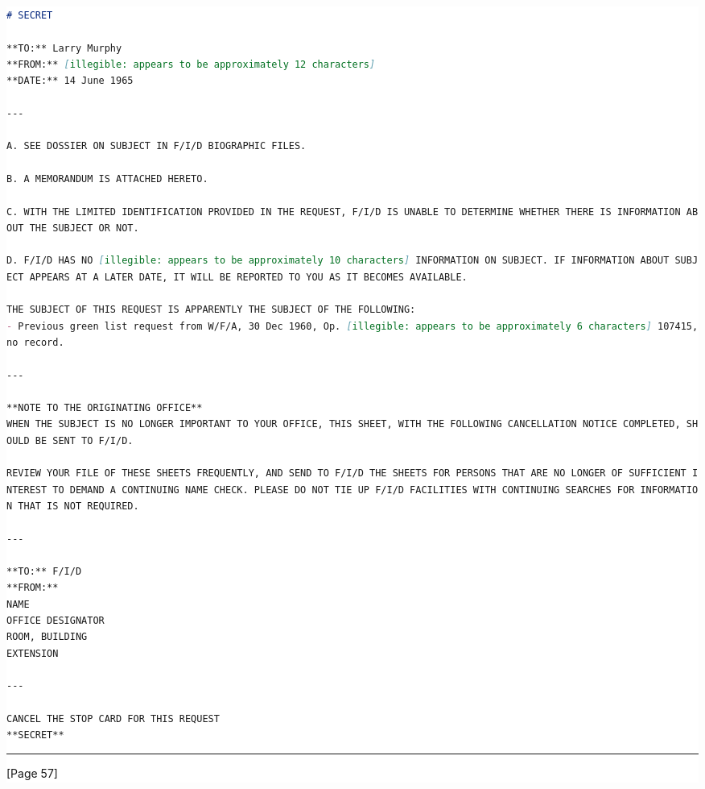 ```markdown
# SECRET

**TO:** Larry Murphy  
**FROM:** [illegible: appears to be approximately 12 characters]  
**DATE:** 14 June 1965  

---

A. SEE DOSSIER ON SUBJECT IN F/I/D BIOGRAPHIC FILES.  

B. A MEMORANDUM IS ATTACHED HERETO.  

C. WITH THE LIMITED IDENTIFICATION PROVIDED IN THE REQUEST, F/I/D IS UNABLE TO DETERMINE WHETHER THERE IS INFORMATION ABOUT THE SUBJECT OR NOT.  

D. F/I/D HAS NO [illegible: appears to be approximately 10 characters] INFORMATION ON SUBJECT. IF INFORMATION ABOUT SUBJECT APPEARS AT A LATER DATE, IT WILL BE REPORTED TO YOU AS IT BECOMES AVAILABLE.  

THE SUBJECT OF THIS REQUEST IS APPARENTLY THE SUBJECT OF THE FOLLOWING:  
- Previous green list request from W/F/A, 30 Dec 1960, Op. [illegible: appears to be approximately 6 characters] 107415, no record.  

---

**NOTE TO THE ORIGINATING OFFICE**  
WHEN THE SUBJECT IS NO LONGER IMPORTANT TO YOUR OFFICE, THIS SHEET, WITH THE FOLLOWING CANCELLATION NOTICE COMPLETED, SHOULD BE SENT TO F/I/D.  

REVIEW YOUR FILE OF THESE SHEETS FREQUENTLY, AND SEND TO F/I/D THE SHEETS FOR PERSONS THAT ARE NO LONGER OF SUFFICIENT INTEREST TO DEMAND A CONTINUING NAME CHECK. PLEASE DO NOT TIE UP F/I/D FACILITIES WITH CONTINUING SEARCHES FOR INFORMATION THAT IS NOT REQUIRED.  

---

**TO:** F/I/D  
**FROM:**  
NAME  
OFFICE DESIGNATOR  
ROOM, BUILDING  
EXTENSION  

---

CANCEL THE STOP CARD FOR THIS REQUEST  
**SECRET**
```

---

[Page 57]
